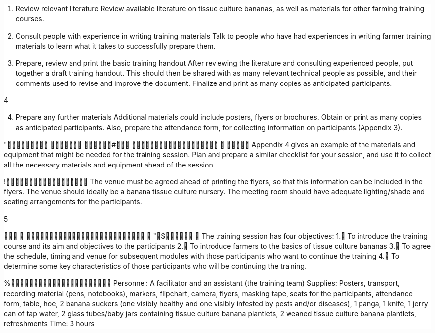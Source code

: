 1. Review relevant literature
Review available literature on tissue culture bananas, as well as materials for other farming training
courses.

2. Consult people with experience in writing training materials
Talk to people who have had experiences in writing farmer training materials to learn what it takes
to successfully prepare them.

3. Prepare, review and print the basic training handout
After reviewing the literature and consulting experienced people, put together a draft training
handout. This should then be shared with as many relevant technical people as possible, and their
comments used to revise and improve the document. Finalize and print as many copies as
anticipated participants.

4

4. Prepare any further materials
Additional materials could include posters, flyers or brochures. Obtain or print as many copies as
anticipated participants. Also, prepare the attendance form, for collecting information on
participants (Appendix 3).

"
	#
			
Appendix 4 gives an example of the materials and equipment that might be needed for the training
session. Plan and prepare a similar checklist for your session, and use it to collect all the necessary
materials and equipment ahead of the session.

!
The venue must be agreed ahead of printing the flyers, so that this information can be included in
the flyers. The venue should ideally be a banana tissue culture nursery. The meeting room should
have adequate lighting/shade and seating arrangements for the participants.

5


	

"$	
The training session has four objectives:
1. To introduce the training course and its aim and objectives to the participants
2. To introduce farmers to the basics of tissue culture bananas
3. To agree the schedule, timing and venue for subsequent modules with those participants who
want to continue the training
4. To determine some key characteristics of those participants who will be continuing the training.

%
Personnel: A facilitator and an assistant (the training team)
Supplies: Posters, transport, recording material (pens, notebooks), markers, flipchart, camera, flyers,
masking tape, seats for the participants, attendance form, table, hoe, 2 banana suckers (one visibly
healthy and one visibly infested by pests and/or diseases), 1 panga, 1 knife, 1 jerry can of tap water,
2 glass tubes/baby jars containing tissue culture banana plantlets, 2 weaned tissue culture banana
plantlets, refreshments
Time: 3 hours
